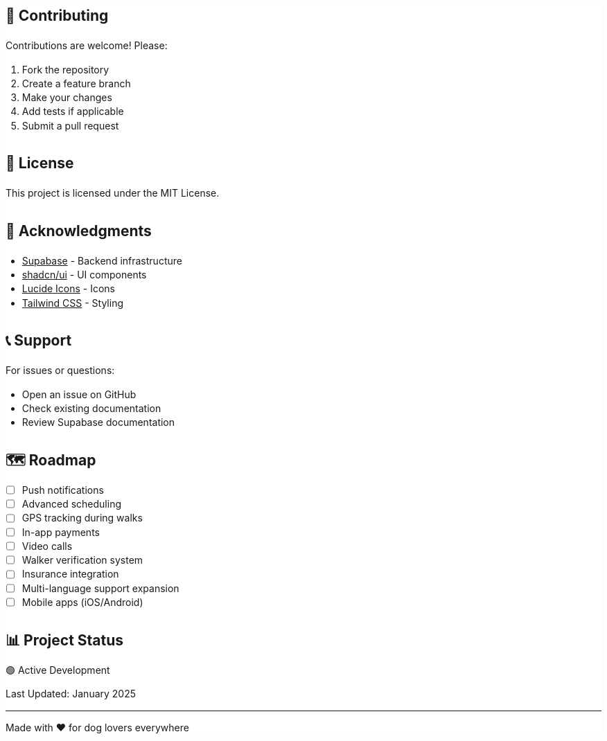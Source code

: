 ## 🤝 Contributing

Contributions are welcome! Please:

1. Fork the repository
2. Create a feature branch
3. Make your changes
4. Add tests if applicable
5. Submit a pull request

## 📄 License

This project is licensed under the MIT License.

## 🙏 Acknowledgments

- [Supabase](https://supabase.com) - Backend infrastructure
- [shadcn/ui](https://ui.shadcn.com) - UI components
- [Lucide Icons](https://lucide.dev) - Icons
- [Tailwind CSS](https://tailwindcss.com) - Styling

## 📞 Support

For issues or questions:
- Open an issue on GitHub
- Check existing documentation
- Review Supabase documentation

## 🗺️ Roadmap

- [ ] Push notifications
- [ ] Advanced scheduling
- [ ] GPS tracking during walks
- [ ] In-app payments
- [ ] Video calls
- [ ] Walker verification system
- [ ] Insurance integration
- [ ] Multi-language support expansion
- [ ] Mobile apps (iOS/Android)

## 📊 Project Status

🟢 Active Development

Last Updated: January 2025

---

Made with ❤️ for dog lovers everywhere

